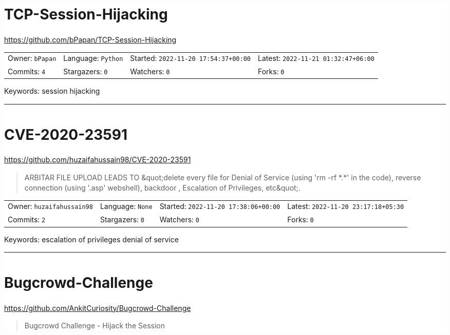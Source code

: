 
# TCP-Session-Hijacking

https://github.com/bPapan/TCP-Session-Hijacking
<blockquote>
<no description>
</blockquote>

<table><tr>
<tr><td>Owner: <code>bPapan</code></td>
    <td>Language: <code>Python</code></td>
    <td>Started: <code>2022-11-20 17:54:37+00:00</code></td>
    <td>Latest: <code>2022-11-21 01:32:47+06:00</code></td></tr>
<tr><td>Commits: <code>4</code></td>
    <td>Stargazers: <code>0</code></td>
    <td>Watchers: <code>0</code></td>
    <td>Forks: <code>0</code></td></tr>
</table>
Keywords: session hijacking

---

# CVE-2020-23591

https://github.com/huzaifahussain98/CVE-2020-23591
<blockquote>
ARBITAR FILE UPLOAD LEADS TO &amp;quot;delete every file for Denial of Service (using 'rm -rf *.*' in the code), reverse connection (using '.asp' webshell), backdoor , Escalation of Privileges, etc&amp;quot;.
</blockquote>

<table><tr>
<tr><td>Owner: <code>huzaifahussain98</code></td>
    <td>Language: <code>None</code></td>
    <td>Started: <code>2022-11-20 17:38:06+00:00</code></td>
    <td>Latest: <code>2022-11-20 23:17:18+05:30</code></td></tr>
<tr><td>Commits: <code>2</code></td>
    <td>Stargazers: <code>0</code></td>
    <td>Watchers: <code>0</code></td>
    <td>Forks: <code>0</code></td></tr>
</table>
Keywords: escalation of privileges denial of service

---

# Bugcrowd-Challenge

https://github.com/AnkitCuriosity/Bugcrowd-Challenge
<blockquote>
Bugcrowd Challenge - Hijack the Session
</blockquote>

